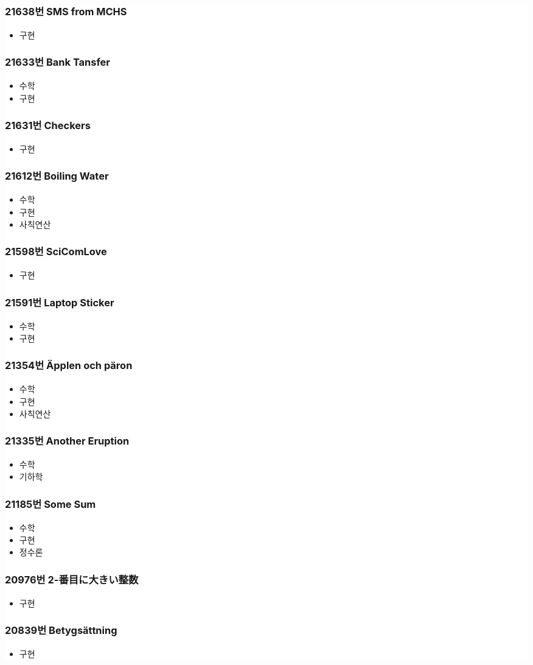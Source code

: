 ### 21638번 SMS from MCHS

- 구현

### 21633번 Bank Tansfer

- 수학
- 구현

### 21631번 Checkers

- 구현

### 21612번 Boiling Water

- 수학
- 구현
- 사칙연산

### 21598번 SciComLove

- 구현

### 21591번 Laptop Sticker

- 수학
- 구현

### 21354번 Äpplen och päron

- 수학
- 구현
- 사칙연산

### 21335번 Another Eruption

- 수학
- 기하학

### 21185번 Some Sum

- 수학
- 구현
- 정수론

### 20976번 2-番目に大きい整数

- 구현

### 20839번 Betygsättning

- 구현
